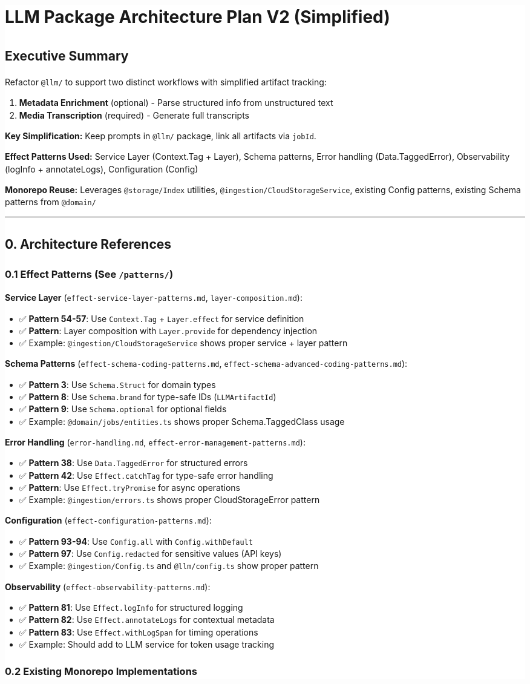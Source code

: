 # LLM Package Architecture Plan V2 (Simplified)

## Executive Summary

Refactor `@llm/` to support two distinct workflows with simplified artifact tracking:
1. **Metadata Enrichment** (optional) - Parse structured info from unstructured text
2. **Media Transcription** (required) - Generate full transcripts

**Key Simplification:** Keep prompts in `@llm/` package, link all artifacts via `jobId`.

**Effect Patterns Used:** Service Layer (Context.Tag + Layer), Schema patterns, Error handling (Data.TaggedError), Observability (logInfo + annotateLogs), Configuration (Config)

**Monorepo Reuse:** Leverages `@storage/Index` utilities, `@ingestion/CloudStorageService`, existing Config patterns, existing Schema patterns from `@domain/`

---

## 0. Architecture References

### 0.1 Effect Patterns (See `/patterns/`)

**Service Layer** (`effect-service-layer-patterns.md`, `layer-composition.md`):
- ✅ **Pattern 54-57**: Use `Context.Tag` + `Layer.effect` for service definition
- ✅ **Pattern**: Layer composition with `Layer.provide` for dependency injection
- ✅ Example: `@ingestion/CloudStorageService` shows proper service + layer pattern

**Schema Patterns** (`effect-schema-coding-patterns.md`, `effect-schema-advanced-coding-patterns.md`):
- ✅ **Pattern 3**: Use `Schema.Struct` for domain types
- ✅ **Pattern 8**: Use `Schema.brand` for type-safe IDs (`LLMArtifactId`)
- ✅ **Pattern 9**: Use `Schema.optional` for optional fields
- ✅ Example: `@domain/jobs/entities.ts` shows proper Schema.TaggedClass usage

**Error Handling** (`error-handling.md`, `effect-error-management-patterns.md`):
- ✅ **Pattern 38**: Use `Data.TaggedError` for structured errors
- ✅ **Pattern 42**: Use `Effect.catchTag` for type-safe error handling
- ✅ **Pattern**: Use `Effect.tryPromise` for async operations
- ✅ Example: `@ingestion/errors.ts` shows proper CloudStorageError pattern

**Configuration** (`effect-configuration-patterns.md`):
- ✅ **Pattern 93-94**: Use `Config.all` with `Config.withDefault`
- ✅ **Pattern 97**: Use `Config.redacted` for sensitive values (API keys)
- ✅ Example: `@ingestion/Config.ts` and `@llm/config.ts` show proper pattern

**Observability** (`effect-observability-patterns.md`):
- ✅ **Pattern 81**: Use `Effect.logInfo` for structured logging
- ✅ **Pattern 82**: Use `Effect.annotateLogs` for contextual metadata
- ✅ **Pattern 83**: Use `Effect.withLogSpan` for timing operations
- ✅ Example: Should add to LLM service for token usage tracking

### 0.2 Existing Monorepo Implementations
